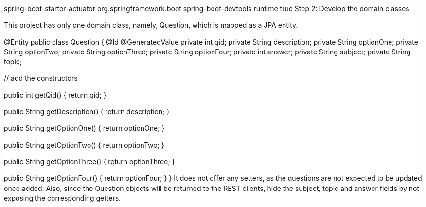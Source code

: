 <artifactId>spring-boot-starter-actuator</artifactId>
</dependency>
<dependency>
<groupId>org.springframework.boot</groupId>
<artifactId>spring-boot-devtools</artifactId>
<scope>runtime</scope>
<optional>true</optional>
</dependency>
Step 2: Develop the domain classes

This project has only one domain class, namely, Question, which is mapped as a JPA entity.

@Entity
public class Question {
@Id
@GeneratedValue
private int qid;
private String description;
private String optionOne;
private String optionTwo;
private String optionThree;
private String optionFour;
private int answer;
private String subject;
private String topic;
 
// add the constructors
 
public int getQid() {
return qid;
}
 
public String getDescription() {
return description;
}
 
public String getOptionOne() {
return optionOne;
}
 
public String getOptionTwo() {
return optionTwo;
}
 
public String getOptionThree() {
return optionThree;
}
 
public String getOptionFour() {
return optionFour;
}
}
It does not offer any setters, as the questions are not expected to be updated once added. Also, since the Question objects will be returned to the REST clients, hide the subject, topic and answer fields by not exposing the corresponding getters.
